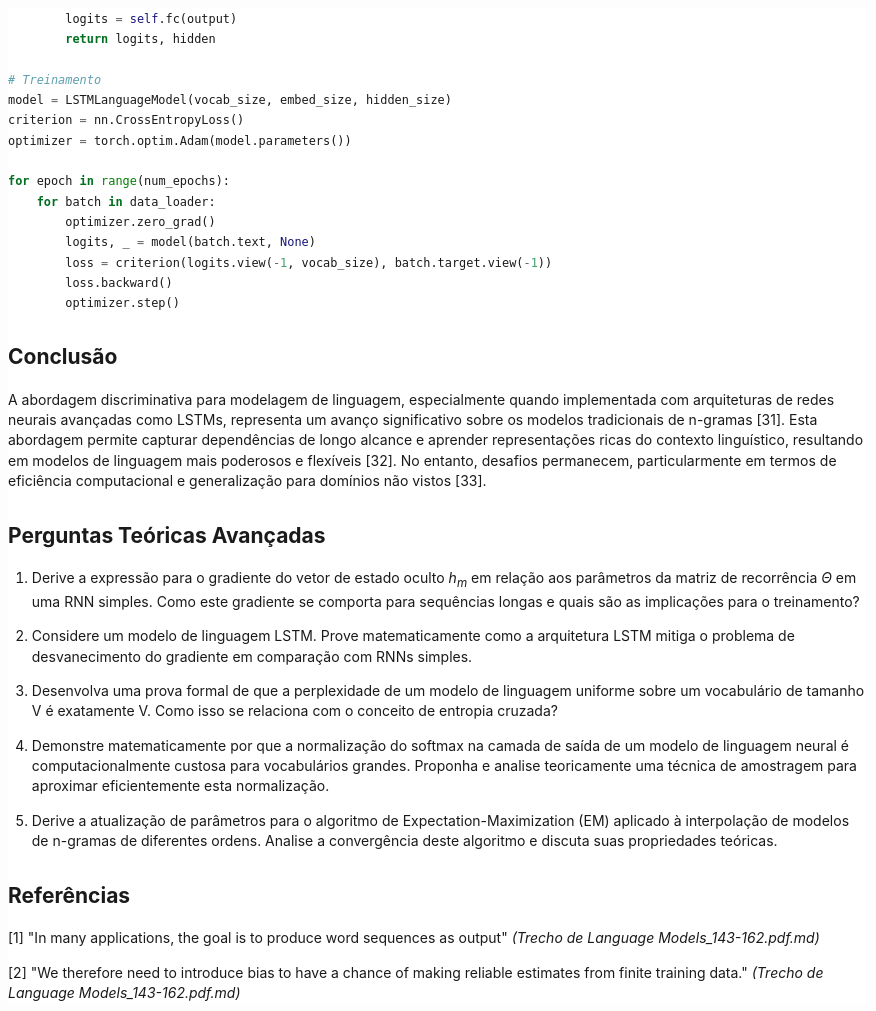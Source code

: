 ```python
        logits = self.fc(output)
        return logits, hidden

# Treinamento
model = LSTMLanguageModel(vocab_size, embed_size, hidden_size)
criterion = nn.CrossEntropyLoss()
optimizer = torch.optim.Adam(model.parameters())

for epoch in range(num_epochs):
    for batch in data_loader:
        optimizer.zero_grad()
        logits, _ = model(batch.text, None)
        loss = criterion(logits.view(-1, vocab_size), batch.target.view(-1))
        loss.backward()
        optimizer.step()
```

## Conclusão

A abordagem discriminativa para modelagem de linguagem, especialmente quando implementada com arquiteturas de redes neurais avançadas como LSTMs, representa um avanço significativo sobre os modelos tradicionais de n-gramas [31]. Esta abordagem permite capturar dependências de longo alcance e aprender representações ricas do contexto linguístico, resultando em modelos de linguagem mais poderosos e flexíveis [32]. No entanto, desafios permanecem, particularmente em termos de eficiência computacional e generalização para domínios não vistos [33].

## Perguntas Teóricas Avançadas

1. Derive a expressão para o gradiente do vetor de estado oculto $h_m$ em relação aos parâmetros da matriz de recorrência $\Theta$ em uma RNN simples. Como este gradiente se comporta para sequências longas e quais são as implicações para o treinamento?

2. Considere um modelo de linguagem LSTM. Prove matematicamente como a arquitetura LSTM mitiga o problema de desvanecimento do gradiente em comparação com RNNs simples.

3. Desenvolva uma prova formal de que a perplexidade de um modelo de linguagem uniforme sobre um vocabulário de tamanho V é exatamente V. Como isso se relaciona com o conceito de entropia cruzada?

4. Demonstre matematicamente por que a normalização do softmax na camada de saída de um modelo de linguagem neural é computacionalmente custosa para vocabulários grandes. Proponha e analise teoricamente uma técnica de amostragem para aproximar eficientemente esta normalização.

5. Derive a atualização de parâmetros para o algoritmo de Expectation-Maximization (EM) aplicado à interpolação de modelos de n-gramas de diferentes ordens. Analise a convergência deste algoritmo e discuta suas propriedades teóricas.

## Referências

[1] "In many applications, the goal is to produce word sequences as output" *(Trecho de Language Models_143-162.pdf.md)*

[2] "We therefore need to introduce bias to have a chance of making reliable estimates from finite training data." *(Trecho de Language Models_143-162.pdf.md)*

